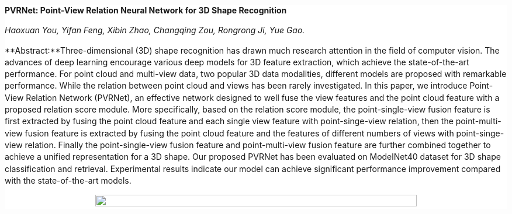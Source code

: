 
 

**PVRNet: Point-View Relation Neural Network for 3D Shape Recognition**

*Haoxuan You, Yifan Feng, Xibin Zhao, Changqing Zou, Rongrong Ji, Yue Gao.*

**Abstract:**Three-dimensional (3D) shape recognition has drawn much research attention in the field of computer vision. The advances of deep learning encourage various deep models for 3D feature extraction, which achieve the state-of-the-art performance. For point cloud and multi-view data, two popular 3D data modalities, different models are proposed with remarkable performance. While the relation between point cloud and views has been rarely investigated. In this paper, we introduce Point-View Relation Network (PVRNet), an effective network designed to well fuse the view features and the point cloud feature with a proposed relation score module. More specifically, based on the relation score module, the point-single-view fusion feature is first extracted by fusing the point cloud feature and each single view feature with point-singe-view relation, then the point-multi-view fusion feature is extracted by fusing the point cloud feature and the features of different numbers of views with point-singe-view relation. Finally the point-single-view fusion feature and point-multi-view fusion feature are further combined together to achieve a unified representation for a 3D shape. Our proposed PVRNet has been evaluated on ModelNet40 dataset for 3D shape classification and retrieval. Experimental results indicate our model can achieve significant performance improvement compared with the state-of-the-art models.

<div align="center"{margin:10%}><img src=http://gaoyue.org:80/news_img/paper5.png width=80% height=80%>
</div>

 
